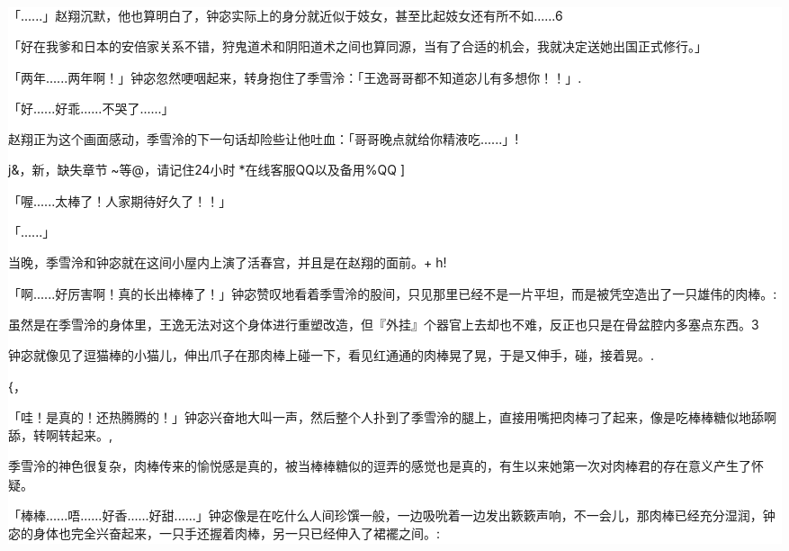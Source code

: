 「......」赵翔沉默，他也算明白了，钟宓实际上的身分就近似于妓女，甚至比起妓女还有所不如......6





「好在我爹和日本的安倍家关系不错，狩鬼道术和阴阳道术之间也算同源，当有了合适的机会，我就决定送她出国正式修行。」





「两年......两年啊！」钟宓忽然哽咽起来，转身抱住了季雪泠：「王逸哥哥都不知道宓儿有多想你！！」.





「好......好乖......不哭了......」





赵翔正为这个画面感动，季雪泠的下一句话却险些让他吐血：「哥哥晚点就给你精液吃......」!

j&，新，缺失章节 ~等@，请记住24小时 *在线客服QQ以及备用%QQ ]



「喔......太棒了！人家期待好久了！！」



「......」









当晚，季雪泠和钟宓就在这间小屋内上演了活春宫，并且是在赵翔的面前。+ h!



「啊......好厉害啊！真的长出棒棒了！」钟宓赞叹地看着季雪泠的股间，只见那里已经不是一片平坦，而是被凭空造出了一只雄伟的肉棒。:



虽然是在季雪泠的身体里，王逸无法对这个身体进行重塑改造，但『外挂』个器官上去却也不难，反正也只是在骨盆腔内多塞点东西。3





钟宓就像见了逗猫棒的小猫儿，伸出爪子在那肉棒上碰一下，看见红通通的肉棒晃了晃，于是又伸手，碰，接着晃。.

{，





「哇！是真的！还热腾腾的！」钟宓兴奋地大叫一声，然后整个人扑到了季雪泠的腿上，直接用嘴把肉棒刁了起来，像是吃棒棒糖似地舔啊舔，转啊转起来。,



季雪泠的神色很复杂，肉棒传来的愉悦感是真的，被当棒棒糖似的逗弄的感觉也是真的，有生以来她第一次对肉棒君的存在意义产生了怀疑。



「棒棒......唔......好香......好甜......」钟宓像是在吃什么人间珍馔一般，一边吸吮着一边发出簌簌声响，不一会儿，那肉棒已经充分湿润，钟宓的身体也完全兴奋起来，一只手还握着肉棒，另一只已经伸入了裙襬之间。:



